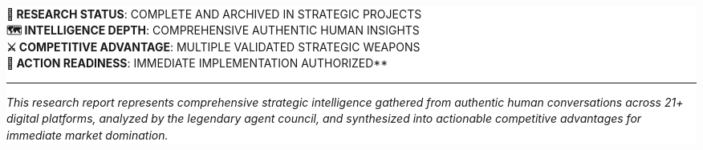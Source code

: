 **🌟 RESEARCH STATUS**: COMPLETE AND ARCHIVED IN STRATEGIC PROJECTS  
**🗺️ INTELLIGENCE DEPTH**: COMPREHENSIVE AUTHENTIC HUMAN INSIGHTS  
**⚔️ COMPETITIVE ADVANTAGE**: MULTIPLE VALIDATED STRATEGIC WEAPONS  
**🚀 ACTION READINESS**: IMMEDIATE IMPLEMENTATION AUTHORIZED**

---

*This research report represents comprehensive strategic intelligence gathered from authentic human conversations across 21+ digital platforms, analyzed by the legendary agent council, and synthesized into actionable competitive advantages for immediate market domination.*
